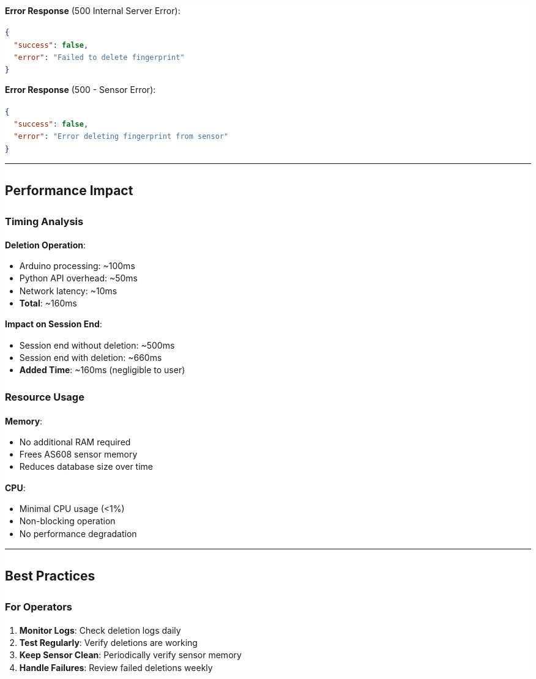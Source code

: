 **Error Response** (500 Internal Server Error):
```json
{
  "success": false,
  "error": "Failed to delete fingerprint"
}
```

**Error Response** (500 - Sensor Error):
```json
{
  "success": false,
  "error": "Error deleting fingerprint from sensor"
}
```

---

## Performance Impact

### Timing Analysis

**Deletion Operation**:
- Arduino processing: ~100ms
- Python API overhead: ~50ms
- Network latency: ~10ms
- **Total**: ~160ms

**Impact on Session End**:
- Session end without deletion: ~500ms
- Session end with deletion: ~660ms
- **Added Time**: ~160ms (negligible to user)

### Resource Usage

**Memory**:
- No additional RAM required
- Frees AS608 sensor memory
- Reduces database size over time

**CPU**:
- Minimal CPU usage (<1%)
- Non-blocking operation
- No performance degradation

---

## Best Practices

### For Operators

1. **Monitor Logs**: Check deletion logs daily
2. **Test Regularly**: Verify deletions are working
3. **Keep Sensor Clean**: Periodically verify sensor memory
4. **Handle Failures**: Review failed deletions weekly
